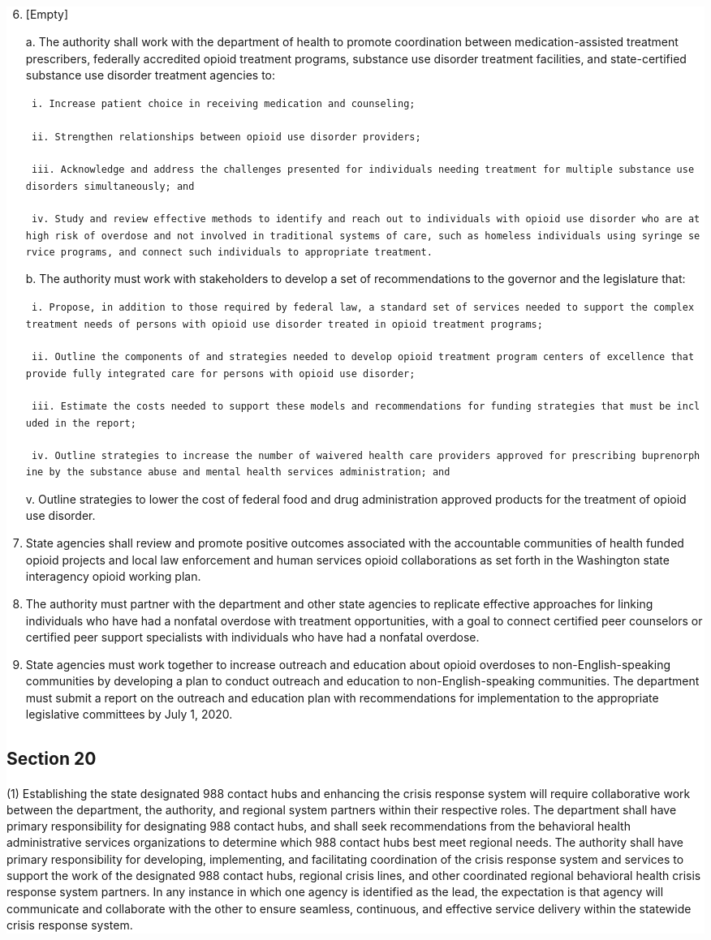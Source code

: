 6. [Empty]

    a. The authority shall work with the department of health to promote coordination between medication-assisted treatment prescribers, federally accredited opioid treatment programs, substance use disorder treatment facilities, and state-certified substance use disorder treatment agencies to:

        i. Increase patient choice in receiving medication and counseling;

        ii. Strengthen relationships between opioid use disorder providers;

        iii. Acknowledge and address the challenges presented for individuals needing treatment for multiple substance use disorders simultaneously; and

        iv. Study and review effective methods to identify and reach out to individuals with opioid use disorder who are at high risk of overdose and not involved in traditional systems of care, such as homeless individuals using syringe service programs, and connect such individuals to appropriate treatment.

    b. The authority must work with stakeholders to develop a set of recommendations to the governor and the legislature that:

        i. Propose, in addition to those required by federal law, a standard set of services needed to support the complex treatment needs of persons with opioid use disorder treated in opioid treatment programs;

        ii. Outline the components of and strategies needed to develop opioid treatment program centers of excellence that provide fully integrated care for persons with opioid use disorder;

        iii. Estimate the costs needed to support these models and recommendations for funding strategies that must be included in the report;

        iv. Outline strategies to increase the number of waivered health care providers approved for prescribing buprenorphine by the substance abuse and mental health services administration; and

    v. Outline strategies to lower the cost of federal food and drug administration approved products for the treatment of opioid use disorder.

7. State agencies shall review and promote positive outcomes associated with the accountable communities of health funded opioid projects and local law enforcement and human services opioid collaborations as set forth in the Washington state interagency opioid working plan.

8. The authority must partner with the department and other state agencies to replicate effective approaches for linking individuals who have had a nonfatal overdose with treatment opportunities, with a goal to connect certified peer counselors or certified peer support specialists with individuals who have had a nonfatal overdose.

9. State agencies must work together to increase outreach and education about opioid overdoses to non-English-speaking communities by developing a plan to conduct outreach and education to non-English-speaking communities. The department must submit a report on the outreach and education plan with recommendations for implementation to the appropriate legislative committees by July 1, 2020.

## Section 20
(1) Establishing the state designated 988 contact hubs and enhancing the crisis response system will require collaborative work between the department, the authority, and regional system partners within their respective roles. The department shall have primary responsibility for designating 988 contact hubs, and shall seek recommendations from the behavioral health administrative services organizations to determine which 988 contact hubs best meet regional needs. The authority shall have primary responsibility for developing, implementing, and facilitating coordination of the crisis response system and services to support the work of the designated 988 contact hubs, regional crisis lines, and other coordinated regional behavioral health crisis response system partners. In any instance in which one agency is identified as the lead, the expectation is that agency will communicate and collaborate with the other to ensure seamless, continuous, and effective service delivery within the statewide crisis response system.
